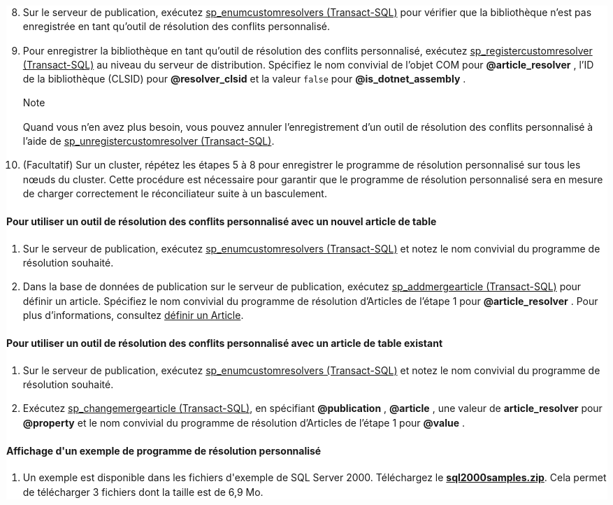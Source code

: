 8.  Sur le serveur de publication, exécutez [sp_enumcustomresolvers &#40;Transact-SQL&#41;](/sql/relational-databases/system-stored-procedures/sp-enumcustomresolvers-transact-sql) pour vérifier que la bibliothèque n’est pas enregistrée en tant qu’outil de résolution des conflits personnalisé.  
  
9. Pour enregistrer la bibliothèque en tant qu’outil de résolution des conflits personnalisé, exécutez [sp_registercustomresolver &#40;Transact-SQL&#41;](/sql/relational-databases/system-stored-procedures/sp-registercustomresolver-transact-sql) au niveau du serveur de distribution. Spécifiez le nom convivial de l’objet COM pour **@article_resolver** , l’ID de la bibliothèque (CLSID) pour **@resolver_clsid** et la valeur `false` pour **@is_dotnet_assembly** .  
  
    > [!NOTE]  
    >  Quand vous n’en avez plus besoin, vous pouvez annuler l’enregistrement d’un outil de résolution des conflits personnalisé à l’aide de [sp_unregistercustomresolver &#40;Transact-SQL&#41;](/sql/relational-databases/system-stored-procedures/sp-unregistercustomresolver-transact-sql).  
  
10. (Facultatif) Sur un cluster, répétez les étapes 5 à 8 pour enregistrer le programme de résolution personnalisé sur tous les nœuds du cluster. Cette procédure est nécessaire pour garantir que le programme de résolution personnalisé sera en mesure de charger correctement le réconciliateur suite à un basculement.  
  
#### <a name="to-use-a-custom-conflict-resolver-with-a-new-table-article"></a>Pour utiliser un outil de résolution des conflits personnalisé avec un nouvel article de table  
  
1.  Sur le serveur de publication, exécutez [sp_enumcustomresolvers &#40;Transact-SQL&#41;](/sql/relational-databases/system-stored-procedures/sp-enumcustomresolvers-transact-sql) et notez le nom convivial du programme de résolution souhaité.  
  
2.  Dans la base de données de publication sur le serveur de publication, exécutez [sp_addmergearticle &#40;Transact-SQL&#41;](/sql/relational-databases/system-stored-procedures/sp-addmergearticle-transact-sql) pour définir un article. Spécifiez le nom convivial du programme de résolution d’Articles de l’étape 1 pour **@article_resolver** . Pour plus d’informations, consultez [définir un Article](publish/define-an-article.md).  
  
#### <a name="to-use-a-custom-conflict-resolver-with-an-existing-table-article"></a>Pour utiliser un outil de résolution des conflits personnalisé avec un article de table existant  
  
1.  Sur le serveur de publication, exécutez [sp_enumcustomresolvers &#40;Transact-SQL&#41;](/sql/relational-databases/system-stored-procedures/sp-enumcustomresolvers-transact-sql) et notez le nom convivial du programme de résolution souhaité.  
  
2.  Exécutez [sp_changemergearticle &#40;Transact-SQL&#41;](/sql/relational-databases/system-stored-procedures/sp-changemergearticle-transact-sql), en spécifiant **@publication** , **@article** , une valeur de **article_resolver** pour **@property** et le nom convivial du programme de résolution d’Articles de l’étape 1 pour **@value** .  
  
#### <a name="viewing-a-sample-custom-resolver"></a>Affichage d'un exemple de programme de résolution personnalisé  
  
1.  Un exemple est disponible dans les fichiers d'exemple de SQL Server 2000. Téléchargez le [**sql2000samples.zip**](https://github.com/Microsoft/sql-server-samples/blob/master/samples/tutorials/Miscellaneous/sql2000samples.zip). Cela permet de télécharger 3 fichiers dont la taille est de 6,9 Mo.  
  